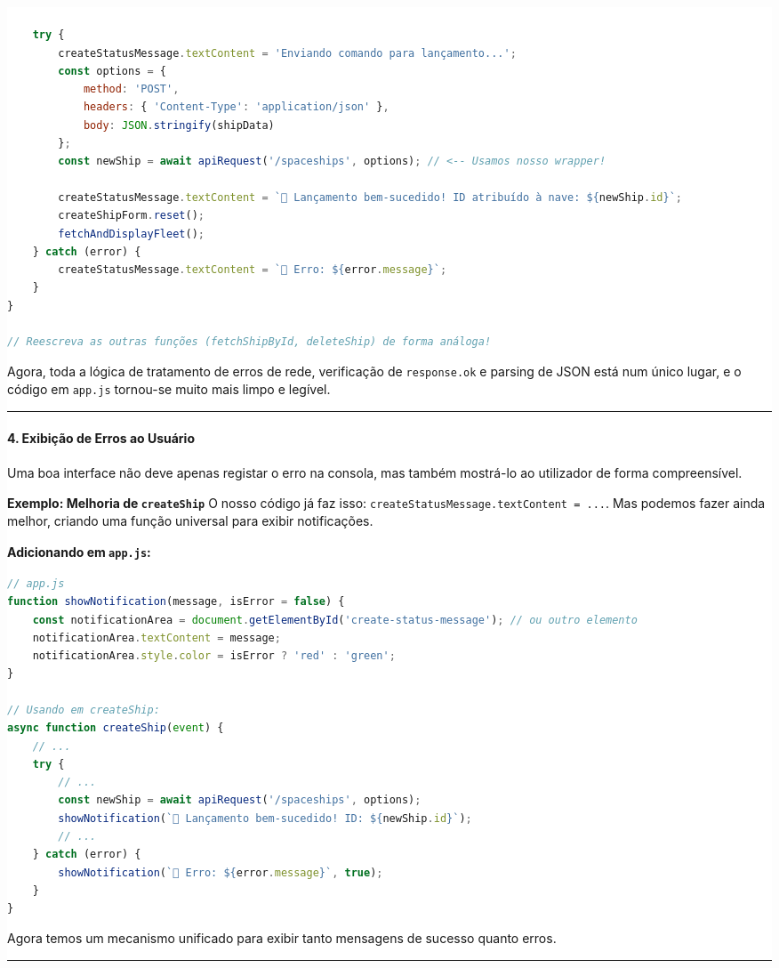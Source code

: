 ```javascript

    try {
        createStatusMessage.textContent = 'Enviando comando para lançamento...';
        const options = {
            method: 'POST',
            headers: { 'Content-Type': 'application/json' },
            body: JSON.stringify(shipData)
        };
        const newShip = await apiRequest('/spaceships', options); // <-- Usamos nosso wrapper!

        createStatusMessage.textContent = `🚀 Lançamento bem-sucedido! ID atribuído à nave: ${newShip.id}`;
        createShipForm.reset();
        fetchAndDisplayFleet();
    } catch (error) {
        createStatusMessage.textContent = `🔴 Erro: ${error.message}`;
    }
}

// Reescreva as outras funções (fetchShipById, deleteShip) de forma análoga!
```
Agora, toda a lógica de tratamento de erros de rede, verificação de `response.ok` e parsing de JSON está num único lugar, e o código em `app.js` tornou-se muito mais limpo e legível.

---

#### **4. Exibição de Erros ao Usuário**
Uma boa interface não deve apenas registar o erro na consola, mas também mostrá-lo ao utilizador de forma compreensível.

**Exemplo: Melhoria de `createShip`**
O nosso código já faz isso: `createStatusMessage.textContent = ...`. Mas podemos fazer ainda melhor, criando uma função universal para exibir notificações.

**Adicionando em `app.js`:**
```javascript
// app.js
function showNotification(message, isError = false) {
    const notificationArea = document.getElementById('create-status-message'); // ou outro elemento
    notificationArea.textContent = message;
    notificationArea.style.color = isError ? 'red' : 'green';
}

// Usando em createShip:
async function createShip(event) {
    // ...
    try {
        // ...
        const newShip = await apiRequest('/spaceships', options);
        showNotification(`🚀 Lançamento bem-sucedido! ID: ${newShip.id}`);
        // ...
    } catch (error) {
        showNotification(`🔴 Erro: ${error.message}`, true);
    }
}
```
Agora temos um mecanismo unificado para exibir tanto mensagens de sucesso quanto erros.

---